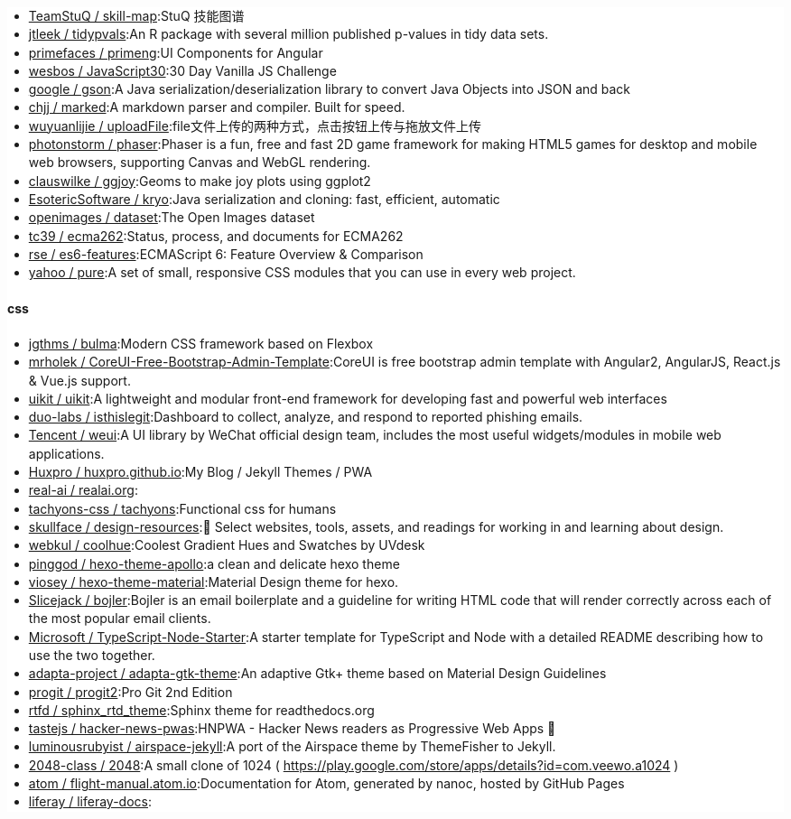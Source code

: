 * [TeamStuQ / skill-map](https://github.com/TeamStuQ/skill-map):StuQ 技能图谱
* [jtleek / tidypvals](https://github.com/jtleek/tidypvals):An R package with several million published p-values in tidy data sets.
* [primefaces / primeng](https://github.com/primefaces/primeng):UI Components for Angular
* [wesbos / JavaScript30](https://github.com/wesbos/JavaScript30):30 Day Vanilla JS Challenge
* [google / gson](https://github.com/google/gson):A Java serialization/deserialization library to convert Java Objects into JSON and back
* [chjj / marked](https://github.com/chjj/marked):A markdown parser and compiler. Built for speed.
* [wuyuanlijie / uploadFile](https://github.com/wuyuanlijie/uploadFile):file文件上传的两种方式，点击按钮上传与拖放文件上传
* [photonstorm / phaser](https://github.com/photonstorm/phaser):Phaser is a fun, free and fast 2D game framework for making HTML5 games for desktop and mobile web browsers, supporting Canvas and WebGL rendering.
* [clauswilke / ggjoy](https://github.com/clauswilke/ggjoy):Geoms to make joy plots using ggplot2
* [EsotericSoftware / kryo](https://github.com/EsotericSoftware/kryo):Java serialization and cloning: fast, efficient, automatic
* [openimages / dataset](https://github.com/openimages/dataset):The Open Images dataset
* [tc39 / ecma262](https://github.com/tc39/ecma262):Status, process, and documents for ECMA262
* [rse / es6-features](https://github.com/rse/es6-features):ECMAScript 6: Feature Overview & Comparison
* [yahoo / pure](https://github.com/yahoo/pure):A set of small, responsive CSS modules that you can use in every web project.

#### css
* [jgthms / bulma](https://github.com/jgthms/bulma):Modern CSS framework based on Flexbox
* [mrholek / CoreUI-Free-Bootstrap-Admin-Template](https://github.com/mrholek/CoreUI-Free-Bootstrap-Admin-Template):CoreUI is free bootstrap admin template with Angular2, AngularJS, React.js & Vue.js support.
* [uikit / uikit](https://github.com/uikit/uikit):A lightweight and modular front-end framework for developing fast and powerful web interfaces
* [duo-labs / isthislegit](https://github.com/duo-labs/isthislegit):Dashboard to collect, analyze, and respond to reported phishing emails.
* [Tencent / weui](https://github.com/Tencent/weui):A UI library by WeChat official design team, includes the most useful widgets/modules in mobile web applications.
* [Huxpro / huxpro.github.io](https://github.com/Huxpro/huxpro.github.io):My Blog / Jekyll Themes / PWA
* [real-ai / realai.org](https://github.com/real-ai/realai.org):
* [tachyons-css / tachyons](https://github.com/tachyons-css/tachyons):Functional css for humans
* [skullface / design-resources](https://github.com/skullface/design-resources):📐 Select websites, tools, assets, and readings for working in and learning about design.
* [webkul / coolhue](https://github.com/webkul/coolhue):Coolest Gradient Hues and Swatches by UVdesk
* [pinggod / hexo-theme-apollo](https://github.com/pinggod/hexo-theme-apollo):a clean and delicate hexo theme
* [viosey / hexo-theme-material](https://github.com/viosey/hexo-theme-material):Material Design theme for hexo.
* [Slicejack / bojler](https://github.com/Slicejack/bojler):Bojler is an email boilerplate and a guideline for writing HTML code that will render correctly across each of the most popular email clients.
* [Microsoft / TypeScript-Node-Starter](https://github.com/Microsoft/TypeScript-Node-Starter):A starter template for TypeScript and Node with a detailed README describing how to use the two together.
* [adapta-project / adapta-gtk-theme](https://github.com/adapta-project/adapta-gtk-theme):An adaptive Gtk+ theme based on Material Design Guidelines
* [progit / progit2](https://github.com/progit/progit2):Pro Git 2nd Edition
* [rtfd / sphinx_rtd_theme](https://github.com/rtfd/sphinx_rtd_theme):Sphinx theme for readthedocs.org
* [tastejs / hacker-news-pwas](https://github.com/tastejs/hacker-news-pwas):HNPWA - Hacker News readers as Progressive Web Apps 📱
* [luminousrubyist / airspace-jekyll](https://github.com/luminousrubyist/airspace-jekyll):A port of the Airspace theme by ThemeFisher to Jekyll.
* [2048-class / 2048](https://github.com/2048-class/2048):A small clone of 1024 ( https://play.google.com/store/apps/details?id=com.veewo.a1024 )
* [atom / flight-manual.atom.io](https://github.com/atom/flight-manual.atom.io):Documentation for Atom, generated by nanoc, hosted by GitHub Pages
* [liferay / liferay-docs](https://github.com/liferay/liferay-docs):